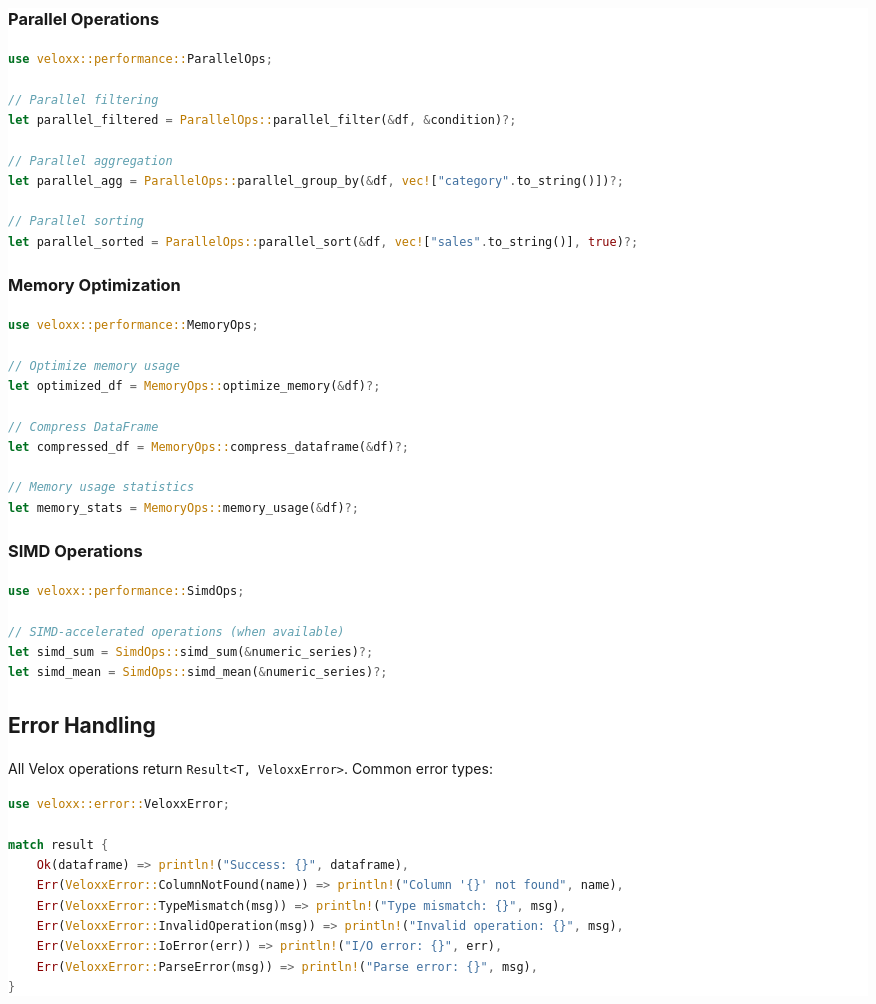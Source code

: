 ### Parallel Operations

```rust
use veloxx::performance::ParallelOps;

// Parallel filtering
let parallel_filtered = ParallelOps::parallel_filter(&df, &condition)?;

// Parallel aggregation
let parallel_agg = ParallelOps::parallel_group_by(&df, vec!["category".to_string()])?;

// Parallel sorting
let parallel_sorted = ParallelOps::parallel_sort(&df, vec!["sales".to_string()], true)?;
```

### Memory Optimization

```rust
use veloxx::performance::MemoryOps;

// Optimize memory usage
let optimized_df = MemoryOps::optimize_memory(&df)?;

// Compress DataFrame
let compressed_df = MemoryOps::compress_dataframe(&df)?;

// Memory usage statistics
let memory_stats = MemoryOps::memory_usage(&df)?;
```

### SIMD Operations

```rust
use veloxx::performance::SimdOps;

// SIMD-accelerated operations (when available)
let simd_sum = SimdOps::simd_sum(&numeric_series)?;
let simd_mean = SimdOps::simd_mean(&numeric_series)?;
```

## Error Handling

All Velox operations return `Result<T, VeloxxError>`. Common error types:

```rust
use veloxx::error::VeloxxError;

match result {
    Ok(dataframe) => println!("Success: {}", dataframe),
    Err(VeloxxError::ColumnNotFound(name)) => println!("Column '{}' not found", name),
    Err(VeloxxError::TypeMismatch(msg)) => println!("Type mismatch: {}", msg),
    Err(VeloxxError::InvalidOperation(msg)) => println!("Invalid operation: {}", msg),
    Err(VeloxxError::IoError(err)) => println!("I/O error: {}", err),
    Err(VeloxxError::ParseError(msg)) => println!("Parse error: {}", msg),
}
```
